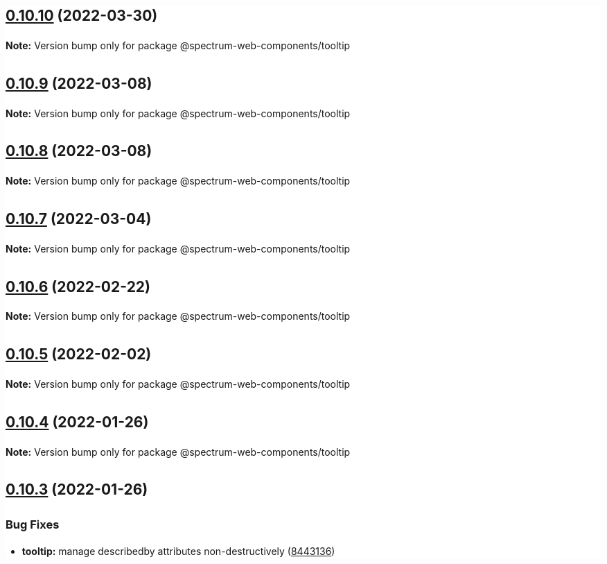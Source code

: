 ## [0.10.10](https://github.com/adobe/spectrum-web-components/compare/@spectrum-web-components/tooltip@0.10.9...@spectrum-web-components/tooltip@0.10.10) (2022-03-30)

**Note:** Version bump only for package @spectrum-web-components/tooltip

## [0.10.9](https://github.com/adobe/spectrum-web-components/compare/@spectrum-web-components/tooltip@0.10.8...@spectrum-web-components/tooltip@0.10.9) (2022-03-08)

**Note:** Version bump only for package @spectrum-web-components/tooltip

## [0.10.8](https://github.com/adobe/spectrum-web-components/compare/@spectrum-web-components/tooltip@0.10.7...@spectrum-web-components/tooltip@0.10.8) (2022-03-08)

**Note:** Version bump only for package @spectrum-web-components/tooltip

## [0.10.7](https://github.com/adobe/spectrum-web-components/compare/@spectrum-web-components/tooltip@0.10.6...@spectrum-web-components/tooltip@0.10.7) (2022-03-04)

**Note:** Version bump only for package @spectrum-web-components/tooltip

## [0.10.6](https://github.com/adobe/spectrum-web-components/compare/@spectrum-web-components/tooltip@0.10.5...@spectrum-web-components/tooltip@0.10.6) (2022-02-22)

**Note:** Version bump only for package @spectrum-web-components/tooltip

## [0.10.5](https://github.com/adobe/spectrum-web-components/compare/@spectrum-web-components/tooltip@0.10.4...@spectrum-web-components/tooltip@0.10.5) (2022-02-02)

**Note:** Version bump only for package @spectrum-web-components/tooltip

## [0.10.4](https://github.com/adobe/spectrum-web-components/compare/@spectrum-web-components/tooltip@0.10.3...@spectrum-web-components/tooltip@0.10.4) (2022-01-26)

**Note:** Version bump only for package @spectrum-web-components/tooltip

## [0.10.3](https://github.com/adobe/spectrum-web-components/compare/@spectrum-web-components/tooltip@0.10.2...@spectrum-web-components/tooltip@0.10.3) (2022-01-26)

### Bug Fixes

-   **tooltip:** manage describedby attributes non-destructively ([8443136](https://github.com/adobe/spectrum-web-components/commit/8443136776b3f2b5f15dca8d640d2e691f0fece0))
